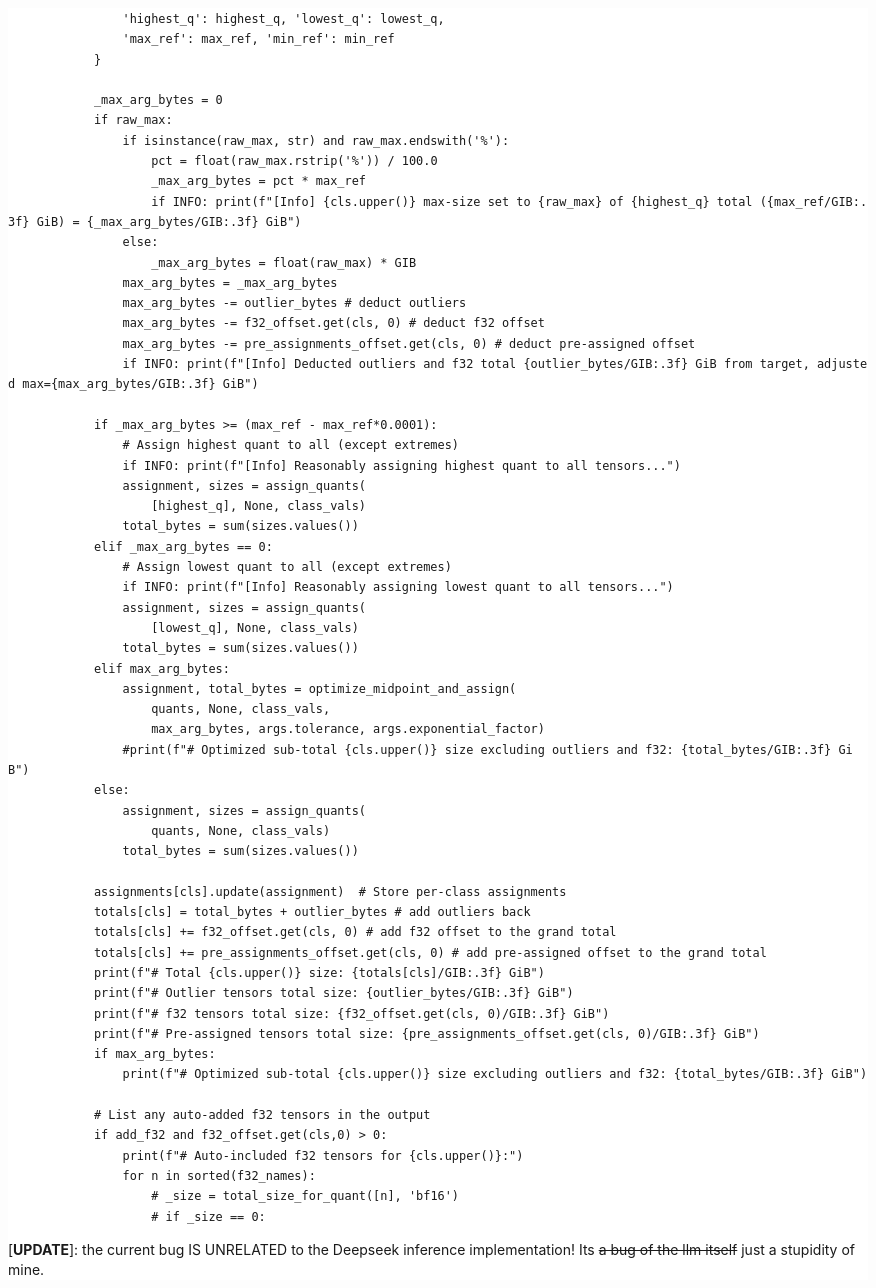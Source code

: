 ```
	            'highest_q': highest_q, 'lowest_q': lowest_q,
	            'max_ref': max_ref, 'min_ref': min_ref
	        }
	
	        _max_arg_bytes = 0
	        if raw_max:
	            if isinstance(raw_max, str) and raw_max.endswith('%'):
	                pct = float(raw_max.rstrip('%')) / 100.0
	                _max_arg_bytes = pct * max_ref
	                if INFO: print(f"[Info] {cls.upper()} max-size set to {raw_max} of {highest_q} total ({max_ref/GIB:.3f} GiB) = {_max_arg_bytes/GIB:.3f} GiB")
	            else:
	                _max_arg_bytes = float(raw_max) * GIB
	            max_arg_bytes = _max_arg_bytes
	            max_arg_bytes -= outlier_bytes # deduct outliers
	            max_arg_bytes -= f32_offset.get(cls, 0) # deduct f32 offset
	            max_arg_bytes -= pre_assignments_offset.get(cls, 0) # deduct pre-assigned offset
	            if INFO: print(f"[Info] Deducted outliers and f32 total {outlier_bytes/GIB:.3f} GiB from target, adjusted max={max_arg_bytes/GIB:.3f} GiB")
	
	        if _max_arg_bytes >= (max_ref - max_ref*0.0001):
	            # Assign highest quant to all (except extremes)
	            if INFO: print(f"[Info] Reasonably assigning highest quant to all tensors...")
	            assignment, sizes = assign_quants(
	                [highest_q], None, class_vals)
	            total_bytes = sum(sizes.values())
	        elif _max_arg_bytes == 0:
	            # Assign lowest quant to all (except extremes)
	            if INFO: print(f"[Info] Reasonably assigning lowest quant to all tensors...")
	            assignment, sizes = assign_quants(
	                [lowest_q], None, class_vals)
	            total_bytes = sum(sizes.values())
	        elif max_arg_bytes:
	            assignment, total_bytes = optimize_midpoint_and_assign(
	                quants, None, class_vals,
	                max_arg_bytes, args.tolerance, args.exponential_factor)
	            #print(f"# Optimized sub-total {cls.upper()} size excluding outliers and f32: {total_bytes/GIB:.3f} GiB")
	        else:
	            assignment, sizes = assign_quants(
	                quants, None, class_vals)
	            total_bytes = sum(sizes.values())
	
	        assignments[cls].update(assignment)  # Store per-class assignments
	        totals[cls] = total_bytes + outlier_bytes # add outliers back
	        totals[cls] += f32_offset.get(cls, 0) # add f32 offset to the grand total
	        totals[cls] += pre_assignments_offset.get(cls, 0) # add pre-assigned offset to the grand total
	        print(f"# Total {cls.upper()} size: {totals[cls]/GIB:.3f} GiB")
	        print(f"# Outlier tensors total size: {outlier_bytes/GIB:.3f} GiB")
	        print(f"# f32 tensors total size: {f32_offset.get(cls, 0)/GIB:.3f} GiB")
	        print(f"# Pre-assigned tensors total size: {pre_assignments_offset.get(cls, 0)/GIB:.3f} GiB")
	        if max_arg_bytes:
	            print(f"# Optimized sub-total {cls.upper()} size excluding outliers and f32: {total_bytes/GIB:.3f} GiB")
	
	        # List any auto‑added f32 tensors in the output
	        if add_f32 and f32_offset.get(cls,0) > 0:
	            print(f"# Auto‑included f32 tensors for {cls.upper()}:")
	            for n in sorted(f32_names):
	                # _size = total_size_for_quant([n], 'bf16')
	                # if _size == 0:
```

[**UPDATE**]: the current bug IS UNRELATED to the Deepseek inference implementation!  Its ~~a bug of the llm itself~~ just a stupidity of mine.